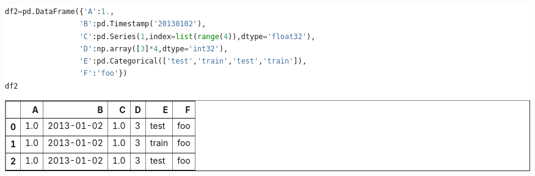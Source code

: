 ```python
df2=pd.DataFrame({'A':1.,
                 'B':pd.Timestamp('20130102'),
                 'C':pd.Series(1,index=list(range(4)),dtype='float32'),
                 'D':np.array([3]*4,dtype='int32'),
                 'E':pd.Categorical(['test','train','test','train']),
                 'F':'foo'})
df2
```




<div>
<style>
    .dataframe thead tr:only-child th {
        text-align: right;
    }

    .dataframe thead th {
        text-align: left;
    }

    .dataframe tbody tr th {
        vertical-align: top;
    }
</style>
<table border="1" class="dataframe">
  <thead>
    <tr style="text-align: right;">
      <th></th>
      <th>A</th>
      <th>B</th>
      <th>C</th>
      <th>D</th>
      <th>E</th>
      <th>F</th>
    </tr>
  </thead>
  <tbody>
    <tr>
      <th>0</th>
      <td>1.0</td>
      <td>2013-01-02</td>
      <td>1.0</td>
      <td>3</td>
      <td>test</td>
      <td>foo</td>
    </tr>
    <tr>
      <th>1</th>
      <td>1.0</td>
      <td>2013-01-02</td>
      <td>1.0</td>
      <td>3</td>
      <td>train</td>
      <td>foo</td>
    </tr>
    <tr>
      <th>2</th>
      <td>1.0</td>
      <td>2013-01-02</td>
      <td>1.0</td>
      <td>3</td>
      <td>test</td>
      <td>foo</td>
    </tr>
